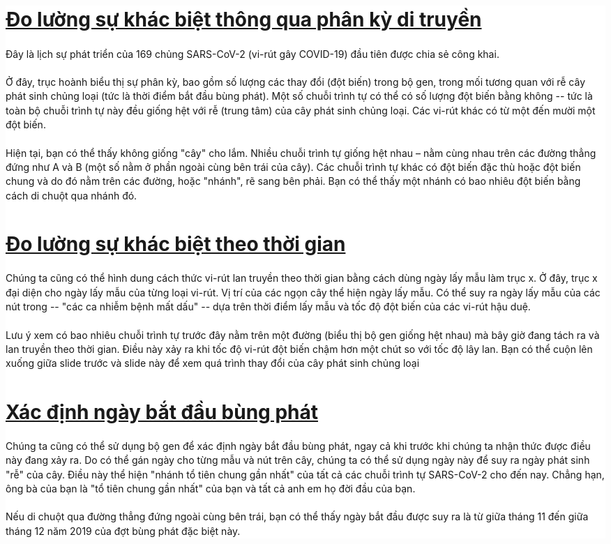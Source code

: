 





# [Đo lường sự khác biệt thông qua phân kỳ di truyền](https://nextstrain.org/ncov/2020-03-11?c=num_date&d=tree&m=div)
Đây là lịch sự phát triển của 169</tag> chủng SARS-CoV-2 (vi-rút gây COVID-19) đầu tiên được chia sẻ công khai.</tag>
<br><br>
Ở đây, trục hoành biểu thị sự phân kỳ, bao gồm số lượng các thay đổi (đột biến) trong bộ gen, trong mối tương quan với rễ cây phát sinh chủng loại (tức là thời điểm bắt đầu bùng phát).
Một số chuỗi trình tự có thể có số lượng đột biến bằng không -- tức là toàn bộ chuỗi trình tự này đều giống hệt với rễ (trung tâm) của cây phát sinh chủng loại.
Các vi-rút khác có từ một đến mười một đột biến.
<br><br>
Hiện tại, bạn có thể thấy không giống "cây" cho lắm. Nhiều chuỗi trình tự giống hệt nhau – nằm cùng nhau trên các đường thẳng đứng như A và B (một số nằm ở phần ngoài cùng bên trái của cây).
Các chuỗi trình tự khác có đột biến đặc thù hoặc đột biến chung và do đó nằm trên các đường, hoặc "nhánh", rẽ sang bên phải.
Bạn có thể thấy một nhánh có bao nhiêu đột biến bằng cách di chuột qua nhánh đó.




# [Đo lường sự khác biệt theo thời gian](https://nextstrain.org/ncov/2020-03-11?c=num_date&d=tree&legend=open)
Chúng ta cũng có thể hình dung cách thức vi-rút lan truyền theo thời gian bằng cách dùng ngày lấy mẫu làm trục x.
Ở đây, trục x đại diện cho ngày lấy mẫu của từng loại vi-rút. Vị trí của các ngọn cây thể hiện ngày lấy mẫu. Có thể suy ra ngày lấy mẫu của các nút trong -- "các ca nhiễm bệnh mất dấu" -- dựa trên thời điểm lấy mẫu và tốc độ đột biến của các vi-rút hậu duệ.
<br><br>
Lưu ý xem có bao nhiêu chuỗi trình tự trước đây nằm trên một đường (biểu thị bộ gen giống hệt nhau) mà bây giờ đang tách ra và lan truyền theo thời gian.
Điều này xảy ra khi tốc độ vi-rút đột biến chậm hơn một chút so với tốc độ lây lan.
Bạn có thể cuộn lên xuống giữa slide trước và slide này để xem quá trình thay đổi của cây phát sinh chủng loại




# [Xác định ngày bắt đầu bùng phát](https://nextstrain.org/ncov/2020-03-11?c=num_date&d=tree&legend=open)

Chúng ta cũng có thể sử dụng bộ gen để xác định ngày bắt đầu bùng phát, ngay cả khi trước khi chúng ta nhận thức được điều này đang xảy ra.
Do có thể gán ngày cho từng mẫu và nút trên cây, chúng ta có thể sử dụng ngày này để suy ra ngày phát sinh "rễ" của cây. Điều này thể hiện "nhánh tổ tiên chung gần nhất" của tất cả các chuỗi trình tự SARS-CoV-2 cho đến nay. Chẳng hạn, ông bà của bạn là "tổ tiên chung gần nhất" của bạn và tất cả anh em họ đời đầu của bạn.
<br><br>
Nếu di chuột qua đường thẳng đứng ngoài cùng bên trái, bạn có thể thấy ngày bắt đầu được suy ra là từ giữa tháng 11 đến giữa tháng 12 năm 2019 của đợt bùng phát đặc biệt này.
